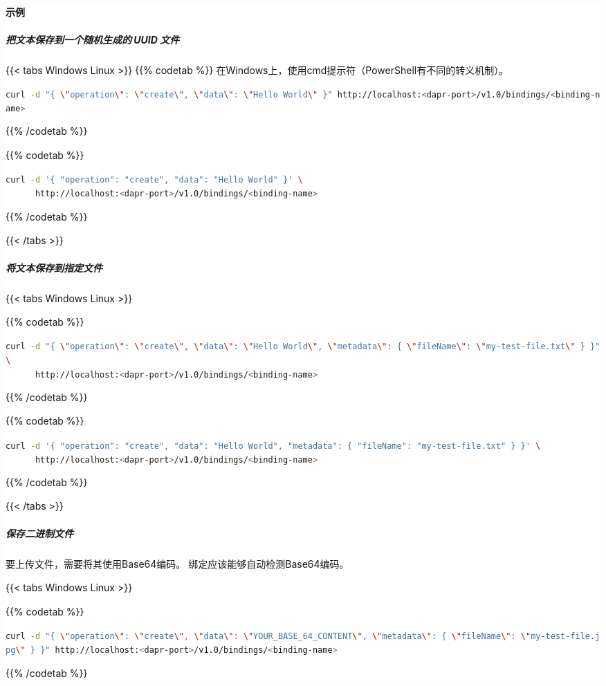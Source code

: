 #### 示例


##### 把文本保存到一个随机生成的 UUID 文件

{{< tabs Windows Linux >}}
  {{% codetab %}}
  在Windows上，使用cmd提示符（PowerShell有不同的转义机制）。
  ```bash
  curl -d "{ \"operation\": \"create\", \"data\": \"Hello World\" }" http://localhost:<dapr-port>/v1.0/bindings/<binding-name>
  ```
  {{% /codetab %}}

  {{% codetab %}}
  ```bash
  curl -d '{ "operation": "create", "data": "Hello World" }' \
        http://localhost:<dapr-port>/v1.0/bindings/<binding-name>
  ```
  {{% /codetab %}}

{{< /tabs >}}

##### 将文本保存到指定文件

{{< tabs Windows Linux >}}

  {{% codetab %}}
  ```bash
  curl -d "{ \"operation\": \"create\", \"data\": \"Hello World\", \"metadata\": { \"fileName\": \"my-test-file.txt\" } }" \
        http://localhost:<dapr-port>/v1.0/bindings/<binding-name>
  ```
  {{% /codetab %}}

  {{% codetab %}}
  ```bash
  curl -d '{ "operation": "create", "data": "Hello World", "metadata": { "fileName": "my-test-file.txt" } }' \
        http://localhost:<dapr-port>/v1.0/bindings/<binding-name>
  ```
  {{% /codetab %}}

{{< /tabs >}}


##### 保存二进制文件

要上传文件，需要将其使用Base64编码。 绑定应该能够自动检测Base64编码。

{{< tabs Windows Linux >}}

  {{% codetab %}}
  ```bash
  curl -d "{ \"operation\": \"create\", \"data\": \"YOUR_BASE_64_CONTENT\", \"metadata\": { \"fileName\": \"my-test-file.jpg\" } }" http://localhost:<dapr-port>/v1.0/bindings/<binding-name>
  ```
  {{% /codetab %}}
